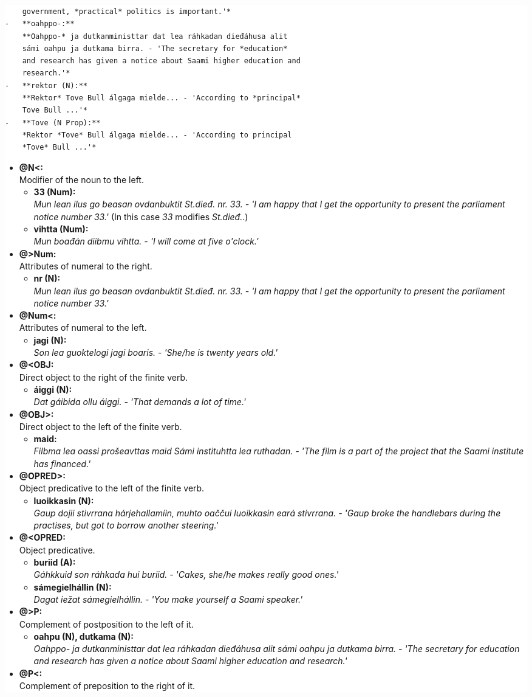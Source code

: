         government, *practical* politics is important.'*
    -   **oahppo-:**  
        **Oahppo-* ja dutkanministtar dat lea ráhkadan dieđáhusa alit
        sámi oahpu ja dutkama birra. - 'The secretary for *education*
        and research has given a notice about Saami higher education and
        research.'*
    -   **rektor (N):**  
        **Rektor* Tove Bull álgaga mielde... - 'According to *principal*
        Tove Bull ...'*
    -   **Tove (N Prop):**  
        *Rektor *Tove* Bull álgaga mielde... - 'According to principal
        *Tove* Bull ...'*
-   **@N&lt;:**  
    Modifier of the noun to the left.
    -   **33 (Num):**  
        *Mun lean ilus go beasan ovdanbuktit St.dieđ. nr. *33*. - 'I am
        happy that I get the opportunity to present the parliament
        notice number *33*.'* (In this case *33* modifies *St.dieđ.*.)
    -   **vihtta (Num):**  
        *Mun boađán diibmu *vihtta*. - 'I will come at *five* o'clock.'*
-   **@&gt;Num:**  
    Attributes of numeral to the right.
    -   **nr (N):**  
        *Mun lean ilus go beasan ovdanbuktit St.dieđ. *nr.* 33. - 'I am
        happy that I get the opportunity to present the parliament
        notice *number* 33.'*
-   **@Num&lt;:**  
    Attributes of numeral to the left.
    -   **jagi (N):**  
        *Son lea guoktelogi *jagi* boaris. - 'She/he is twenty *years*
        old.'*
-   **@&lt;OBJ:**  
    Direct object to the right of the finite verb.
    -   **áiggi (N):**  
        *Dat gáibida ollu *áiggi*. - 'That demands a lot of *time*.'*
-   **@OBJ&gt;:**  
    Direct object to the left of the finite verb.
    -   **maid:**  
        *Filbma lea oassi prošeavttas *maid* Sámi instituhtta lea
        ruthadan. - 'The film is a part of the project that the Saami
        institute has financed.'*
-   **@OPRED&gt;:**  
    Object predicative to the left of the finite verb.
    -   **luoikkasin (N):**  
        *Gaup dojii stivrrana hárjehallamiin, muhto oaččui *luoikkasin*
        eará stivrrana. - 'Gaup broke the handlebars during the
        practises, but got to *borrow* another steering.'*
-   **@&lt;OPRED:**  
    Object predicative.
    -   **buriid (A):**  
        *Gáhkkuid son ráhkada hui *buriid*. - 'Cakes, she/he makes
        really *good ones*.'*
    -   **sámegielhállin (N):**  
        *Dagat iežat *sámegielhállin*. - 'You make yourself *a Saami
        speaker*.'*
-   **@&gt;P:**  
    Complement of postposition to the left of it.
    -   **oahpu (N), dutkama (N):**  
        *Oahppo- ja dutkanministtar dat lea ráhkadan dieđáhusa alit sámi
        *oahpu* ja *dutkama* birra. - 'The secretary for education and
        research has given a notice about Saami higher *education* and
        *research*.'*
-   **@P&lt;:**  
    Complement of preposition to the right of it.